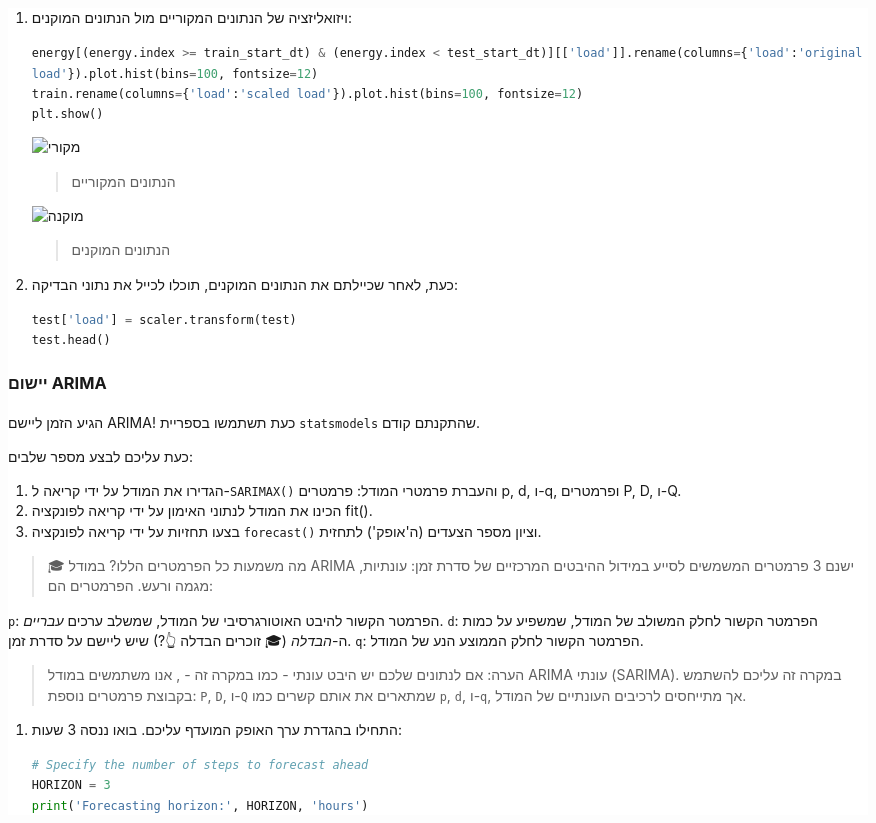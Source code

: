 1. ויזואליזציה של הנתונים המקוריים מול הנתונים המוקנים:

    ```python
    energy[(energy.index >= train_start_dt) & (energy.index < test_start_dt)][['load']].rename(columns={'load':'original load'}).plot.hist(bins=100, fontsize=12)
    train.rename(columns={'load':'scaled load'}).plot.hist(bins=100, fontsize=12)
    plt.show()
    ```

    ![מקורי](../../../../7-TimeSeries/2-ARIMA/images/original.png)

    > הנתונים המקוריים

    ![מוקנה](../../../../7-TimeSeries/2-ARIMA/images/scaled.png)

    > הנתונים המוקנים

1. כעת, לאחר שכיילתם את הנתונים המוקנים, תוכלו לכייל את נתוני הבדיקה:

    ```python
    test['load'] = scaler.transform(test)
    test.head()
    ```

### יישום ARIMA

הגיע הזמן ליישם ARIMA! כעת תשתמשו בספריית `statsmodels` שהתקנתם קודם.

כעת עליכם לבצע מספר שלבים:

   1. הגדירו את המודל על ידי קריאה ל-`SARIMAX()` והעברת פרמטרי המודל: פרמטרים p, d, ו-q, ופרמטרים P, D, ו-Q.
   2. הכינו את המודל לנתוני האימון על ידי קריאה לפונקציה fit().
   3. בצעו תחזיות על ידי קריאה לפונקציה `forecast()` וציון מספר הצעדים (ה'אופק') לתחזית.

> 🎓 מה משמעות כל הפרמטרים הללו? במודל ARIMA ישנם 3 פרמטרים המשמשים לסייע במידול ההיבטים המרכזיים של סדרת זמן: עונתיות, מגמה ורעש. הפרמטרים הם:

`p`: הפרמטר הקשור להיבט האוטורגרסיבי של המודל, שמשלב ערכים *עבריים*.
`d`: הפרמטר הקשור לחלק המשולב של המודל, שמשפיע על כמות ה-*הבדלה* (🎓 זוכרים הבדלה 👆?) שיש ליישם על סדרת זמן.
`q`: הפרמטר הקשור לחלק הממוצע הנע של המודל.

> הערה: אם לנתונים שלכם יש היבט עונתי - כמו במקרה זה - , אנו משתמשים במודל ARIMA עונתי (SARIMA). במקרה זה עליכם להשתמש בקבוצת פרמטרים נוספת: `P`, `D`, ו-`Q` שמתארים את אותם קשרים כמו `p`, `d`, ו-`q`, אך מתייחסים לרכיבים העונתיים של המודל.

1. התחילו בהגדרת ערך האופק המועדף עליכם. בואו ננסה 3 שעות:

    ```python
    # Specify the number of steps to forecast ahead
    HORIZON = 3
    print('Forecasting horizon:', HORIZON, 'hours')
    ```
